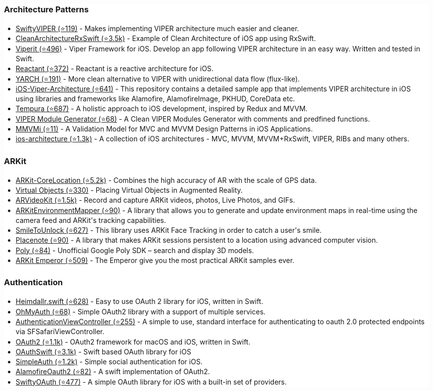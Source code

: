### Architecture Patterns

*   [SwiftyVIPER (⭐119)](https://github.com/codytwinton/SwiftyVIPER) - Makes implementing VIPER architecture much easier and cleaner.
*   [CleanArchitectureRxSwift (⭐3.5k)](https://github.com/sergdort/CleanArchitectureRxSwift) - Example of Clean Architecture of iOS app using RxSwift.
*   [Viperit (⭐496)](https://github.com/ferranabello/Viperit) - Viper Framework for iOS. Develop an app following VIPER architecture in an easy way. Written and tested in Swift.
*   [Reactant (⭐372)](https://github.com/Brightify/Reactant) - Reactant is a reactive architecture for iOS.
*   [YARCH (⭐191)](https://github.com/alfa-laboratory/YARCH) - More clean alternative to VIPER with unidirectional data flow (flux-like).
*   [iOS-Viper-Architecture (⭐641)](https://github.com/MindorksOpenSource/iOS-Viper-Architecture) - This repository contains a detailed sample app that implements VIPER architecture in iOS using libraries and frameworks like Alamofire, AlamofireImage, PKHUD, CoreData etc.
*   [Tempura (⭐687)](https://github.com/BendingSpoons/tempura-swift) - A holistic approach to iOS development, inspired by Redux and MVVM.
*   [VIPER Module Generator (⭐68)](https://github.com/Kaakati/VIPER-Module-Generator) - A Clean VIPER Modules Generator with comments and predfined functions.
*   [MMVMi (⭐11)](https://github.com/Maryom/MMVMi) - A Validation Model for MVC and MVVM Design Patterns in iOS Applications.
*   [ios-architecture (⭐1.3k)](https://github.com/tailec/ios-architecture) - A collection of iOS architectures - MVC, MVVM, MVVM+RxSwift, VIPER, RIBs and many others.

### ARKit

*   [ARKit-CoreLocation (⭐5.2k)](https://github.com/ProjectDent/ARKit-CoreLocation) - Combines the high accuracy of AR with the scale of GPS data.
*   [Virtual Objects (⭐330)](https://github.com/ignacio-chiazzo/ARKit) - Placing Virtual Objects in Augmented Reality.
*   [ARVideoKit (⭐1.5k)](https://github.com/AFathi/ARVideoKit) - Record and capture ARKit videos, photos, Live Photos, and GIFs.
*   [ARKitEnvironmentMapper (⭐90)](https://github.com/svhawks/ARKitEnvironmentMapper) - A library that allows you to generate and update environment maps in real-time using the camera feed and ARKit's tracking capabilities.
*   [SmileToUnlock (⭐627)](https://github.com/rsrbk/SmileToUnlock) - This library uses ARKit Face Tracking in order to catch a user's smile.
*   [Placenote (⭐90)](https://github.com/Placenote/PlacenoteSDK-iOS) - A library that makes ARKit sessions persistent to a location using advanced computer vision.
*   [Poly (⭐84)](https://github.com/piemonte/Poly) - Unofficial Google Poly SDK – search and display 3D models.
*   [ARKit Emperor (⭐509)](https://github.com/kboy-silvergym/ARKit-Emperor) - The Emperor give you the most practical ARKit samples ever.

### Authentication

*   [Heimdallr.swift (⭐628)](https://github.com/trivago/Heimdallr.swift) - Easy to use OAuth 2 library for iOS, written in Swift.
*   [OhMyAuth (⭐68)](https://github.com/hyperoslo/OhMyAuth) - Simple OAuth2 library with a support of multiple services.
*   [AuthenticationViewController (⭐255)](https://github.com/raulriera/AuthenticationViewController) - A simple to use, standard interface for authenticating to oauth 2.0 protected endpoints via SFSafariViewController.
*   [OAuth2 (⭐1.1k)](https://github.com/p2/OAuth2) - OAuth2 framework for macOS and iOS, written in Swift.
*   [OAuthSwift (⭐3.1k)](https://github.com/OAuthSwift/OAuthSwift) - Swift based OAuth library for iOS
*   [SimpleAuth (⭐1.2k)](https://github.com/calebd/SimpleAuth) - Simple social authentication for iOS.
*   [AlamofireOauth2 (⭐82)](https://github.com/evermeer/AlamofireOauth2) - A swift implementation of OAuth2.
*   [SwiftyOAuth (⭐477)](https://github.com/delba/SwiftyOAuth) - A simple OAuth library for iOS with a built-in set of providers.